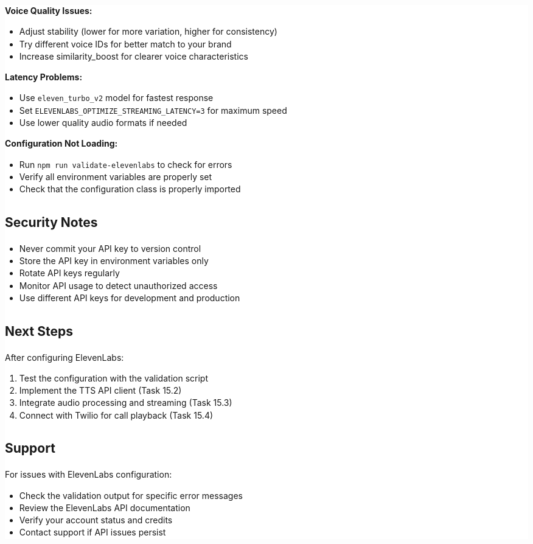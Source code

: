 **Voice Quality Issues:**
- Adjust stability (lower for more variation, higher for consistency)
- Try different voice IDs for better match to your brand
- Increase similarity_boost for clearer voice characteristics

**Latency Problems:**
- Use `eleven_turbo_v2` model for fastest response
- Set `ELEVENLABS_OPTIMIZE_STREAMING_LATENCY=3` for maximum speed
- Use lower quality audio formats if needed

**Configuration Not Loading:**
- Run `npm run validate-elevenlabs` to check for errors
- Verify all environment variables are properly set
- Check that the configuration class is properly imported

## Security Notes

- Never commit your API key to version control
- Store the API key in environment variables only
- Rotate API keys regularly
- Monitor API usage to detect unauthorized access
- Use different API keys for development and production

## Next Steps

After configuring ElevenLabs:
1. Test the configuration with the validation script
2. Implement the TTS API client (Task 15.2)
3. Integrate audio processing and streaming (Task 15.3)
4. Connect with Twilio for call playback (Task 15.4)

## Support

For issues with ElevenLabs configuration:
- Check the validation output for specific error messages
- Review the ElevenLabs API documentation
- Verify your account status and credits
- Contact support if API issues persist 